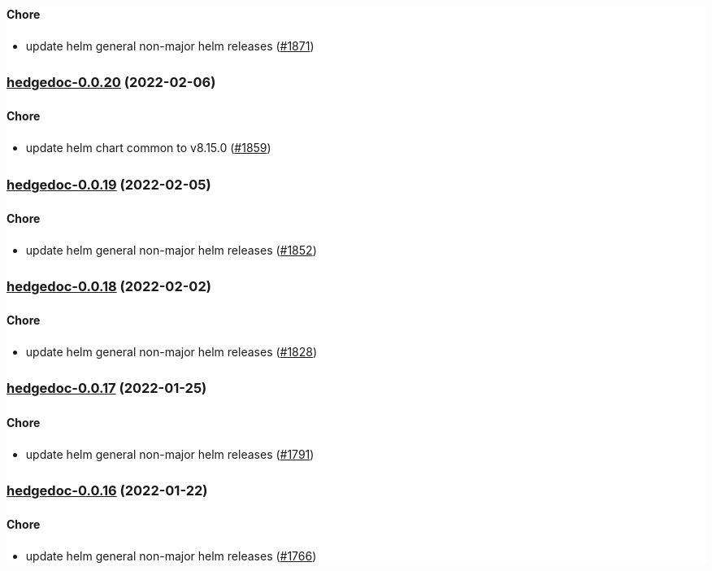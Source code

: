 #### Chore

* update helm general non-major helm releases ([#1871](https://github.com/truecharts/apps/issues/1871))



<a name="hedgedoc-0.0.20"></a>
### [hedgedoc-0.0.20](https://github.com/truecharts/apps/compare/hedgedoc-0.0.19...hedgedoc-0.0.20) (2022-02-06)

#### Chore

* update helm chart common to v8.15.0 ([#1859](https://github.com/truecharts/apps/issues/1859))



<a name="hedgedoc-0.0.19"></a>
### [hedgedoc-0.0.19](https://github.com/truecharts/apps/compare/hedgedoc-0.0.18...hedgedoc-0.0.19) (2022-02-05)

#### Chore

* update helm general non-major helm releases ([#1852](https://github.com/truecharts/apps/issues/1852))



<a name="hedgedoc-0.0.18"></a>
### [hedgedoc-0.0.18](https://github.com/truecharts/apps/compare/hedgedoc-0.0.17...hedgedoc-0.0.18) (2022-02-02)

#### Chore

* update helm general non-major helm releases ([#1828](https://github.com/truecharts/apps/issues/1828))



<a name="hedgedoc-0.0.17"></a>
### [hedgedoc-0.0.17](https://github.com/truecharts/apps/compare/hedgedoc-0.0.16...hedgedoc-0.0.17) (2022-01-25)

#### Chore

* update helm general non-major helm releases ([#1791](https://github.com/truecharts/apps/issues/1791))



<a name="hedgedoc-0.0.16"></a>
### [hedgedoc-0.0.16](https://github.com/truecharts/apps/compare/hedgedoc-0.0.15...hedgedoc-0.0.16) (2022-01-22)

#### Chore

* update helm general non-major helm releases ([#1766](https://github.com/truecharts/apps/issues/1766))
